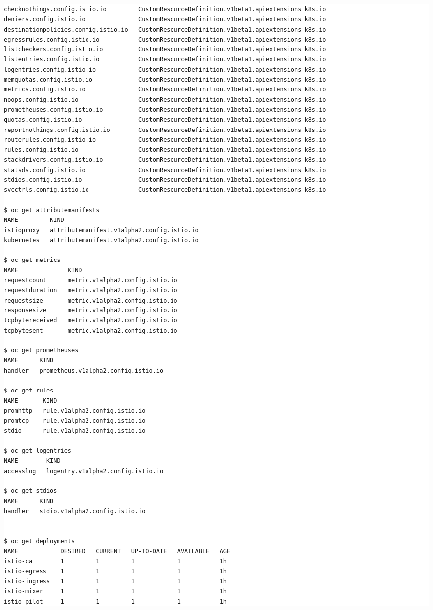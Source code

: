 ```
checknothings.config.istio.io         CustomResourceDefinition.v1beta1.apiextensions.k8s.io
deniers.config.istio.io               CustomResourceDefinition.v1beta1.apiextensions.k8s.io
destinationpolicies.config.istio.io   CustomResourceDefinition.v1beta1.apiextensions.k8s.io
egressrules.config.istio.io           CustomResourceDefinition.v1beta1.apiextensions.k8s.io
listcheckers.config.istio.io          CustomResourceDefinition.v1beta1.apiextensions.k8s.io
listentries.config.istio.io           CustomResourceDefinition.v1beta1.apiextensions.k8s.io
logentries.config.istio.io            CustomResourceDefinition.v1beta1.apiextensions.k8s.io
memquotas.config.istio.io             CustomResourceDefinition.v1beta1.apiextensions.k8s.io
metrics.config.istio.io               CustomResourceDefinition.v1beta1.apiextensions.k8s.io
noops.config.istio.io                 CustomResourceDefinition.v1beta1.apiextensions.k8s.io
prometheuses.config.istio.io          CustomResourceDefinition.v1beta1.apiextensions.k8s.io
quotas.config.istio.io                CustomResourceDefinition.v1beta1.apiextensions.k8s.io
reportnothings.config.istio.io        CustomResourceDefinition.v1beta1.apiextensions.k8s.io
routerules.config.istio.io            CustomResourceDefinition.v1beta1.apiextensions.k8s.io
rules.config.istio.io                 CustomResourceDefinition.v1beta1.apiextensions.k8s.io
stackdrivers.config.istio.io          CustomResourceDefinition.v1beta1.apiextensions.k8s.io
statsds.config.istio.io               CustomResourceDefinition.v1beta1.apiextensions.k8s.io
stdios.config.istio.io                CustomResourceDefinition.v1beta1.apiextensions.k8s.io
svcctrls.config.istio.io              CustomResourceDefinition.v1beta1.apiextensions.k8s.io

$ oc get attributemanifests
NAME         KIND
istioproxy   attributemanifest.v1alpha2.config.istio.io
kubernetes   attributemanifest.v1alpha2.config.istio.io

$ oc get metrics
NAME              KIND
requestcount      metric.v1alpha2.config.istio.io
requestduration   metric.v1alpha2.config.istio.io
requestsize       metric.v1alpha2.config.istio.io
responsesize      metric.v1alpha2.config.istio.io
tcpbytereceived   metric.v1alpha2.config.istio.io
tcpbytesent       metric.v1alpha2.config.istio.io

$ oc get prometheuses
NAME      KIND
handler   prometheus.v1alpha2.config.istio.io

$ oc get rules
NAME       KIND
promhttp   rule.v1alpha2.config.istio.io
promtcp    rule.v1alpha2.config.istio.io
stdio      rule.v1alpha2.config.istio.io

$ oc get logentries
NAME        KIND
accesslog   logentry.v1alpha2.config.istio.io

$ oc get stdios
NAME      KIND
handler   stdio.v1alpha2.config.istio.io


$ oc get deployments
NAME            DESIRED   CURRENT   UP-TO-DATE   AVAILABLE   AGE
istio-ca        1         1         1            1           1h
istio-egress    1         1         1            1           1h
istio-ingress   1         1         1            1           1h
istio-mixer     1         1         1            1           1h
istio-pilot     1         1         1            1           1h
```
